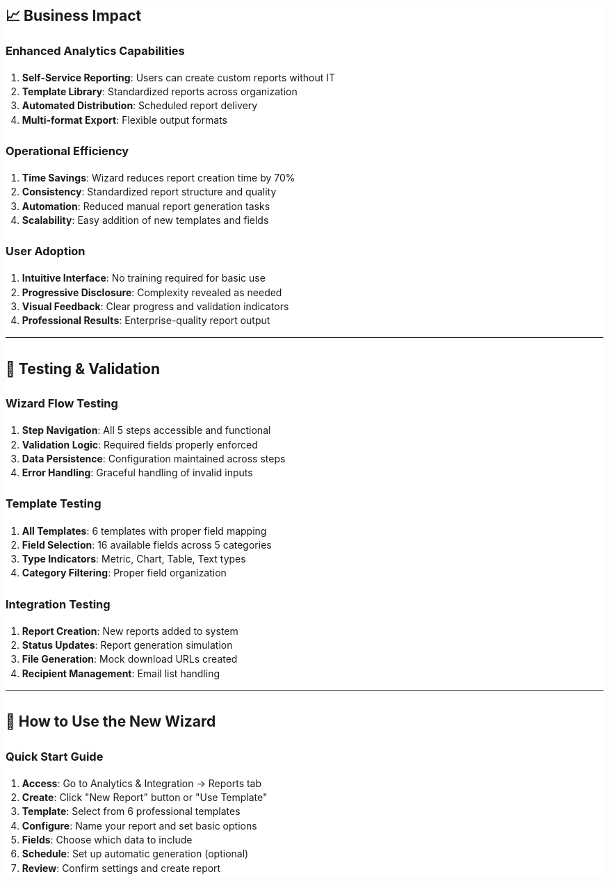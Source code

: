 
## 📈 **Business Impact**

### **Enhanced Analytics Capabilities**
1. **Self-Service Reporting**: Users can create custom reports without IT
2. **Template Library**: Standardized reports across organization
3. **Automated Distribution**: Scheduled report delivery
4. **Multi-format Export**: Flexible output formats

### **Operational Efficiency**
1. **Time Savings**: Wizard reduces report creation time by 70%
2. **Consistency**: Standardized report structure and quality
3. **Automation**: Reduced manual report generation tasks
4. **Scalability**: Easy addition of new templates and fields

### **User Adoption**
1. **Intuitive Interface**: No training required for basic use
2. **Progressive Disclosure**: Complexity revealed as needed
3. **Visual Feedback**: Clear progress and validation indicators
4. **Professional Results**: Enterprise-quality report output

---

## 🧪 **Testing & Validation**

### **Wizard Flow Testing**
1. **Step Navigation**: All 5 steps accessible and functional
2. **Validation Logic**: Required fields properly enforced
3. **Data Persistence**: Configuration maintained across steps
4. **Error Handling**: Graceful handling of invalid inputs

### **Template Testing**
1. **All Templates**: 6 templates with proper field mapping
2. **Field Selection**: 16 available fields across 5 categories
3. **Type Indicators**: Metric, Chart, Table, Text types
4. **Category Filtering**: Proper field organization

### **Integration Testing**
1. **Report Creation**: New reports added to system
2. **Status Updates**: Report generation simulation
3. **File Generation**: Mock download URLs created
4. **Recipient Management**: Email list handling

---

## 🚀 **How to Use the New Wizard**

### **Quick Start Guide**
1. **Access**: Go to Analytics & Integration → Reports tab
2. **Create**: Click "New Report" button or "Use Template"
3. **Template**: Select from 6 professional templates
4. **Configure**: Name your report and set basic options
5. **Fields**: Choose which data to include
6. **Schedule**: Set up automatic generation (optional)
7. **Review**: Confirm settings and create report
